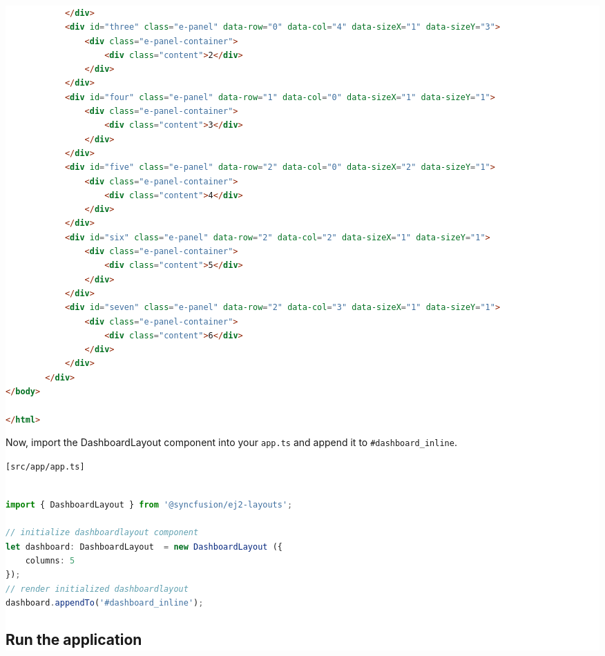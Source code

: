 ```html
            </div>
            <div id="three" class="e-panel" data-row="0" data-col="4" data-sizeX="1" data-sizeY="3">
                <div class="e-panel-container">
                    <div class="content">2</div>
                </div>
            </div>
            <div id="four" class="e-panel" data-row="1" data-col="0" data-sizeX="1" data-sizeY="1">
                <div class="e-panel-container">
                    <div class="content">3</div>
                </div>
            </div>
            <div id="five" class="e-panel" data-row="2" data-col="0" data-sizeX="2" data-sizeY="1">
                <div class="e-panel-container">
                    <div class="content">4</div>
                </div>
            </div>
            <div id="six" class="e-panel" data-row="2" data-col="2" data-sizeX="1" data-sizeY="1">
                <div class="e-panel-container">
                    <div class="content">5</div>
                </div>
            </div>
            <div id="seven" class="e-panel" data-row="2" data-col="3" data-sizeX="1" data-sizeY="1">
                <div class="e-panel-container">
                    <div class="content">6</div>
                </div>
            </div>
        </div>
</body>

</html>
```

Now, import the DashboardLayout component into your `app.ts` and append it to `#dashboard_inline`.

`[src/app/app.ts]`

```typescript

import { DashboardLayout } from '@syncfusion/ej2-layouts';

// initialize dashboardlayout component
let dashboard: DashboardLayout  = new DashboardLayout ({
    columns: 5
});
// render initialized dashboardlayout
dashboard.appendTo('#dashboard_inline');

```

## Run the application
